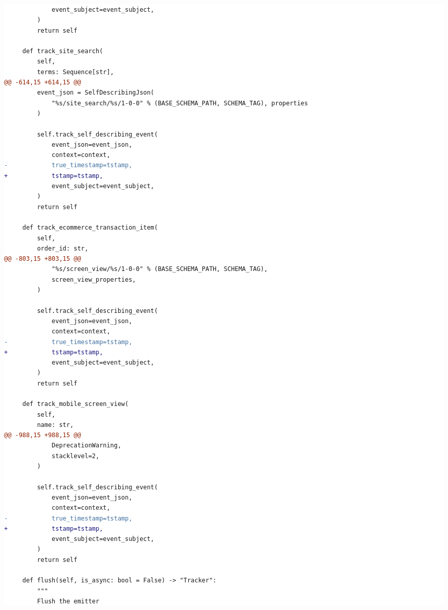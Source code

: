 ```diff
             event_subject=event_subject,
         )
         return self
 
     def track_site_search(
         self,
         terms: Sequence[str],
@@ -614,15 +614,15 @@
         event_json = SelfDescribingJson(
             "%s/site_search/%s/1-0-0" % (BASE_SCHEMA_PATH, SCHEMA_TAG), properties
         )
 
         self.track_self_describing_event(
             event_json=event_json,
             context=context,
-            true_timestamp=tstamp,
+            tstamp=tstamp,
             event_subject=event_subject,
         )
         return self
 
     def track_ecommerce_transaction_item(
         self,
         order_id: str,
@@ -803,15 +803,15 @@
             "%s/screen_view/%s/1-0-0" % (BASE_SCHEMA_PATH, SCHEMA_TAG),
             screen_view_properties,
         )
 
         self.track_self_describing_event(
             event_json=event_json,
             context=context,
-            true_timestamp=tstamp,
+            tstamp=tstamp,
             event_subject=event_subject,
         )
         return self
 
     def track_mobile_screen_view(
         self,
         name: str,
@@ -988,15 +988,15 @@
             DeprecationWarning,
             stacklevel=2,
         )
 
         self.track_self_describing_event(
             event_json=event_json,
             context=context,
-            true_timestamp=tstamp,
+            tstamp=tstamp,
             event_subject=event_subject,
         )
         return self
 
     def flush(self, is_async: bool = False) -> "Tracker":
         """
         Flush the emitter
```
